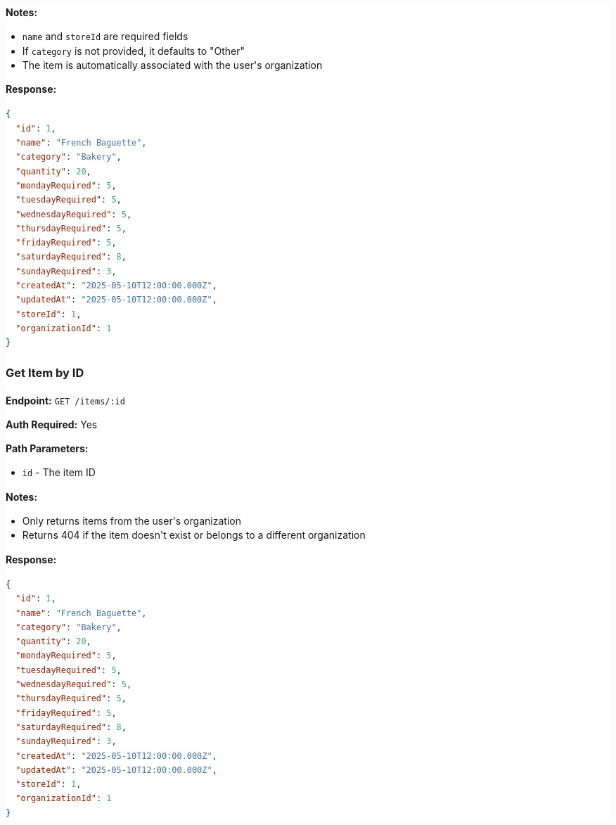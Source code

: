 **Notes:**
- `name` and `storeId` are required fields
- If `category` is not provided, it defaults to "Other"
- The item is automatically associated with the user's organization

**Response:**
```json
{
  "id": 1,
  "name": "French Baguette",
  "category": "Bakery",
  "quantity": 20,
  "mondayRequired": 5,
  "tuesdayRequired": 5,
  "wednesdayRequired": 5,
  "thursdayRequired": 5,
  "fridayRequired": 5,
  "saturdayRequired": 8,
  "sundayRequired": 3,
  "createdAt": "2025-05-10T12:00:00.000Z",
  "updatedAt": "2025-05-10T12:00:00.000Z",
  "storeId": 1,
  "organizationId": 1
}
```

### Get Item by ID

**Endpoint:** `GET /items/:id`

**Auth Required:** Yes

**Path Parameters:**
- `id` - The item ID

**Notes:**
- Only returns items from the user's organization
- Returns 404 if the item doesn't exist or belongs to a different organization

**Response:**
```json
{
  "id": 1,
  "name": "French Baguette",
  "category": "Bakery",
  "quantity": 20,
  "mondayRequired": 5,
  "tuesdayRequired": 5,
  "wednesdayRequired": 5,
  "thursdayRequired": 5,
  "fridayRequired": 5,
  "saturdayRequired": 8,
  "sundayRequired": 3,
  "createdAt": "2025-05-10T12:00:00.000Z",
  "updatedAt": "2025-05-10T12:00:00.000Z",
  "storeId": 1,
  "organizationId": 1
}
```
